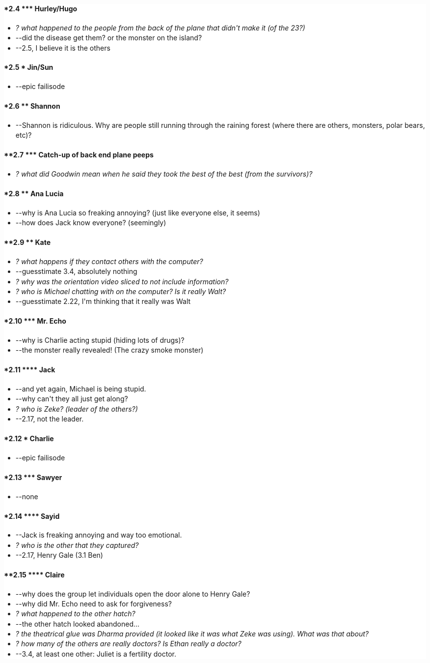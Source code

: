 
#### &#42;2.4 &#42;&#42;&#42; Hurley/Hugo
* _? what happened to the people from the back of the plane that didn't make it (of the 23?)_
* --did the disease get them?  or the monster on the island?
* --2.5, I believe it is the others

#### &#42;2.5 &#42; Jin/Sun
* --epic failisode

#### &#42;2.6 &#42;&#42; Shannon
* --Shannon is ridiculous.  Why are people still running through the raining forest (where there are others, monsters, polar bears, etc)?

#### &#42;&#42;2.7 &#42;&#42;&#42; Catch-up of back end plane peeps
* _? what did Goodwin mean when he said they took the best of the best (from the survivors)?_

#### &#42;2.8 &#42;&#42; Ana Lucia
* --why is Ana Lucia so freaking annoying?  (just like everyone else, it seems)
* --how does Jack know everyone? (seemingly)

#### &#42;&#42;2.9 &#42;&#42; Kate
* _? what happens if they contact others with the computer?_
* --guesstimate 3.4, absolutely nothing
* _? why was the orientation video sliced to not include information?_
* _? who is Michael chatting with on the computer?  Is it really Walt?_
* --guesstimate 2.22, I'm thinking that it really was Walt

#### &#42;2.10 &#42;&#42;&#42; Mr. Echo
* --why is Charlie acting stupid (hiding lots of drugs)?
* --the monster really revealed!  (The crazy smoke monster)

#### &#42;2.11 &#42;&#42;&#42;&#42; Jack
* --and yet again, Michael is being stupid.
* --why can't they all just get along?
* _? who is Zeke?  (leader of the others?)_
* --2.17, not the leader.

#### &#42;2.12 &#42; Charlie
* --epic failisode

#### &#42;2.13 &#42;&#42;&#42; Sawyer
* --none

#### &#42;2.14 &#42;&#42;&#42;&#42; Sayid
* --Jack is freaking annoying and way too emotional.
* _? who is the other that they captured?_
* --2.17, Henry Gale (3.1 Ben)

#### &#42;&#42;2.15 &#42;&#42;&#42;&#42; Claire
* --why does the group let individuals open the door alone to Henry Gale?
* --why did Mr. Echo need to ask for forgiveness?
* _? what happened to the other hatch?_
* --the other hatch looked abandoned...
* _? the theatrical glue was Dharma provided (it looked like it was what Zeke was using).  What was that about?_
* _? how many of the others are really doctors?  Is Ethan really a doctor?_
* --3.4, at least one other: Juliet is a fertility doctor.
